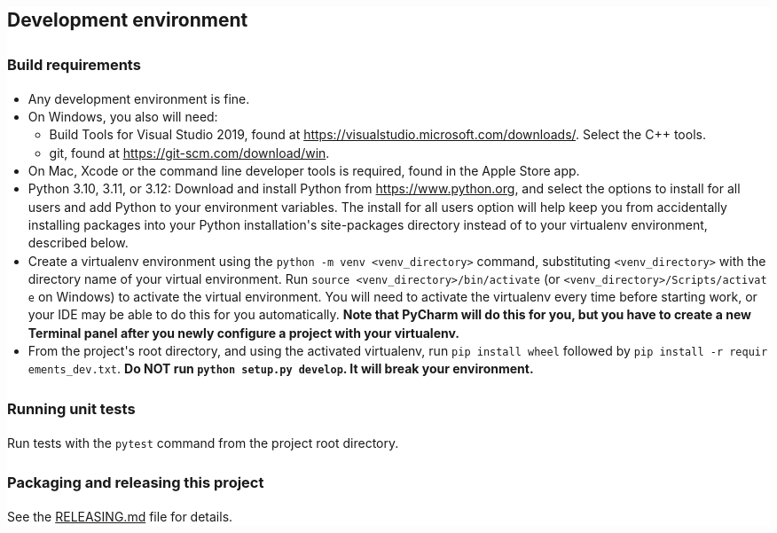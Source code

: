 ## Development environment

### Build requirements
* Any development environment is fine.
* On Windows, you also will need:
    * Build Tools for Visual Studio 2019, found at https://visualstudio.microsoft.com/downloads/. Select the C++ tools.
    * git, found at https://git-scm.com/download/win.
* On Mac, Xcode or the command line developer tools is required, found in the Apple Store app.
* Python 3.10, 3.11, or 3.12: Download and install Python from https://www.python.org, and select the options to install
for all users and add Python to your environment variables. The install for all users option will help keep you from
accidentally installing packages into your Python installation's site-packages directory instead of to your virtualenv
environment, described below.
* Create a virtualenv environment using the `python -m venv <venv_directory>` command, substituting `<venv_directory>`
with the directory name of your virtual environment. Run `source <venv_directory>/bin/activate` (or `<venv_directory>/Scripts/activate` on Windows) to activate the virtual
environment. You will need to activate the virtualenv every time before starting work, or your IDE may be able to do
this for you automatically. **Note that PyCharm will do this for you, but you have to create a new Terminal panel
after you newly configure a project with your virtualenv.**
* From the project's root directory, and using the activated virtualenv, run `pip install wheel` followed by
  `pip install -r requirements_dev.txt`. **Do NOT run `python setup.py develop`. It will break your environment.**

### Running unit tests
Run tests with the `pytest` command from the project root directory.

### Packaging and releasing this project
See the [RELEASING.md](RELEASING.md) file for details.
